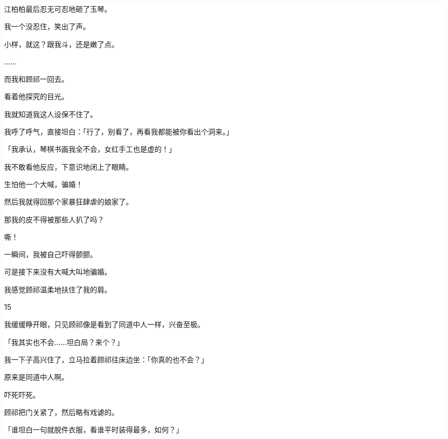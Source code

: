 江柏柏最后忍无可忍地砸了玉琴。


我一个没忍住，笑出了声。


小样，就这？跟我斗，还是嫩了点。


……


而我和顾祁一回去。


看着他探究的目光。


我就知道我这人设保不住了。


我呼了呼气，直接坦白：「行了，别看了，再看我都能被你看出个洞来。」


「我承认，琴棋书画我全不会，女红手工也是虚的！」


我不敢看他反应，下意识地闭上了眼睛。


生怕他一个大喊，骗婚！


然后我就得回那个家暴狂肆虐的娘家了。


那我的皮不得被那些人扒了吗？


嘶！


一瞬间，我被自己吓得颤颤。


可是接下来没有大喊大叫地骗婚。


我感觉顾祁温柔地扶住了我的肩。


15


我缓缓睁开眼，只见顾祁像是看到了同道中人一样，兴奋至极。


「我其实也不会……坦白局？来个？」


我一下子高兴住了，立马拉着顾祁往床边坐：「你真的也不会？」


原来是同道中人啊。


吓死吓死。


顾祁把门关紧了，然后略有戏谑的。


「谁坦白一句就脱件衣服，看谁平时装得最多，如何？」

